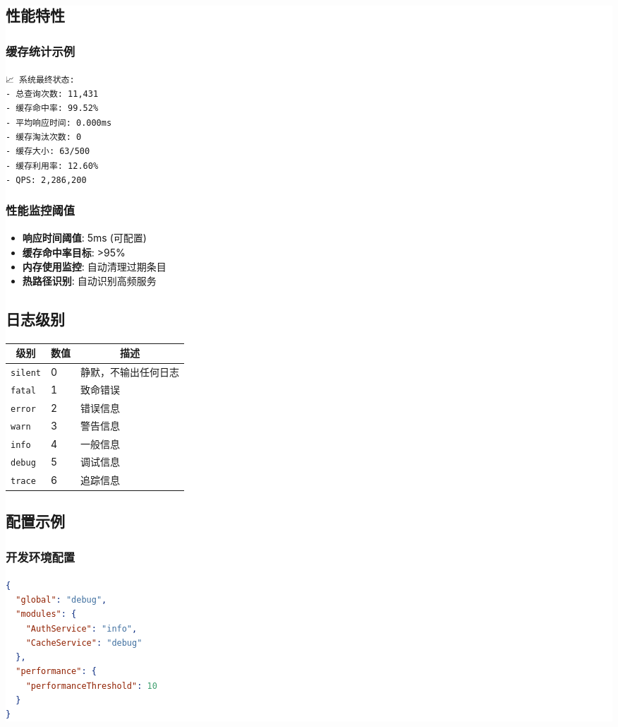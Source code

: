 ## 性能特性

### 缓存统计示例
```
📈 系统最终状态:
- 总查询次数: 11,431
- 缓存命中率: 99.52%
- 平均响应时间: 0.000ms
- 缓存淘汰次数: 0
- 缓存大小: 63/500
- 缓存利用率: 12.60%
- QPS: 2,286,200
```

### 性能监控阈值

- **响应时间阈值**: 5ms (可配置)
- **缓存命中率目标**: >95%
- **内存使用监控**: 自动清理过期条目
- **热路径识别**: 自动识别高频服务

## 日志级别

| 级别 | 数值 | 描述 |
|------|------|------|
| `silent` | 0 | 静默，不输出任何日志 |
| `fatal` | 1 | 致命错误 |
| `error` | 2 | 错误信息 |
| `warn` | 3 | 警告信息 |
| `info` | 4 | 一般信息 |
| `debug` | 5 | 调试信息 |
| `trace` | 6 | 追踪信息 |

## 配置示例

### 开发环境配置
```json
{
  "global": "debug",
  "modules": {
    "AuthService": "info",
    "CacheService": "debug"
  },
  "performance": {
    "performanceThreshold": 10
  }
}
```
